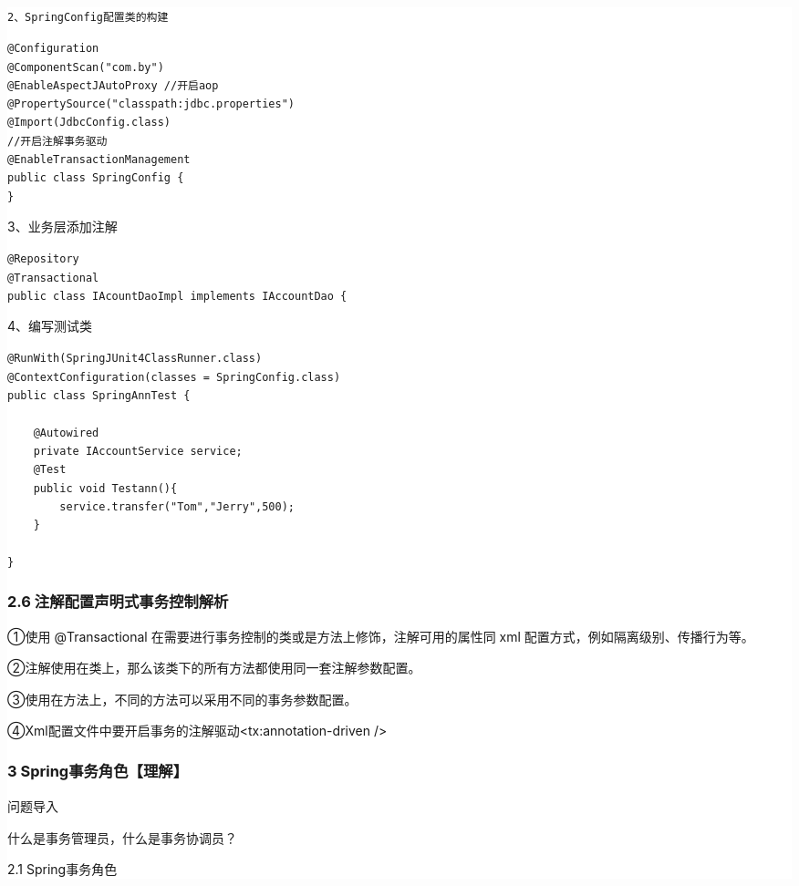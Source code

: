 	2、SpringConfig配置类的构建

```text
@Configuration
@ComponentScan("com.by")
@EnableAspectJAutoProxy //开启aop
@PropertySource("classpath:jdbc.properties")
@Import(JdbcConfig.class)
//开启注解事务驱动
@EnableTransactionManagement
public class SpringConfig {
}
```

3、业务层添加注解

```text
@Repository
@Transactional
public class IAcountDaoImpl implements IAccountDao {
```

  4、编写测试类

```text
@RunWith(SpringJUnit4ClassRunner.class)
@ContextConfiguration(classes = SpringConfig.class)
public class SpringAnnTest {
​
    @Autowired
    private IAccountService service;
    @Test
    public void Testann(){
        service.transfer("Tom","Jerry",500);
    }
​
}
```

### 2.6 注解配置声明式事务控制解析

①使用 @Transactional 在需要进行事务控制的类或是方法上修饰，注解可用的属性同 xml 配置方式，例如隔离级别、传播行为等。

②注解使用在类上，那么该类下的所有方法都使用同一套注解参数配置。

③使用在方法上，不同的方法可以采用不同的事务参数配置。

④Xml配置文件中要开启事务的注解驱动<tx:annotation-driven />



### 3 Spring事务角色【理解】

问题导入

什么是事务管理员，什么是事务协调员？

2.1 Spring事务角色
